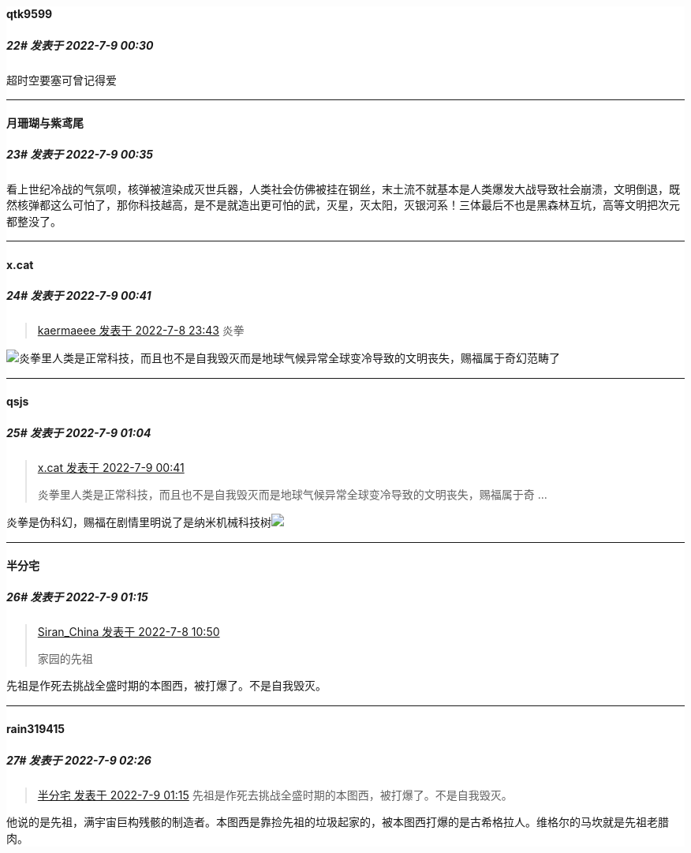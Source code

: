 ####  qtk9599  
##### 22#       发表于 2022-7-9 00:30

超时空要塞可曾记得爱

*****

####  月珊瑚与紫鸢尾  
##### 23#       发表于 2022-7-9 00:35

看上世纪冷战的气氛呗，核弹被渲染成灭世兵器，人类社会仿佛被挂在钢丝，末土流不就基本是人类爆发大战导致社会崩溃，文明倒退，既然核弹都这么可怕了，那你科技越高，是不是就造出更可怕的武，灭星，灭太阳，灭银河系！三体最后不也是黑森林互坑，高等文明把次元都整没了。

*****

####  x.cat  
##### 24#       发表于 2022-7-9 00:41

<blockquote><a href="httphttps://bbs.saraba1st.com/2b/forum.php?mod=redirect&amp;goto=findpost&amp;pid=56579447&amp;ptid=2080082" target="_blank">kaermaeee 发表于 2022-7-8 23:43</a>
炎拳</blockquote>
<img src="https://static.saraba1st.com/image/smiley/face2017/002.png" referrerpolicy="no-referrer">炎拳里人类是正常科技，而且也不是自我毁灭而是地球气候异常全球变冷导致的文明丧失，赐福属于奇幻范畴了 

*****

####  qsjs  
##### 25#       发表于 2022-7-9 01:04

<blockquote><a href="httphttps://bbs.saraba1st.com/2b/forum.php?mod=redirect&amp;goto=findpost&amp;pid=56579902&amp;ptid=2080082" target="_blank">x.cat 发表于 2022-7-9 00:41</a>

炎拳里人类是正常科技，而且也不是自我毁灭而是地球气候异常全球变冷导致的文明丧失，赐福属于奇 ...</blockquote>
炎拳是伪科幻，赐福在剧情里明说了是纳米机械科技树<img src="https://static.saraba1st.com/image/smiley/face2017/067.png" referrerpolicy="no-referrer">

*****

####  半分宅  
##### 26#       发表于 2022-7-9 01:15

<blockquote><a href="httphttps://bbs.saraba1st.com/2b/forum.php?mod=redirect&amp;goto=findpost&amp;pid=56578905&amp;ptid=2080082" target="_blank">Siran_China 发表于 2022-7-8 10:50</a>

家园的先祖</blockquote>
先祖是作死去挑战全盛时期的本图西，被打爆了。不是自我毁灭。

*****

####  rain319415  
##### 27#       发表于 2022-7-9 02:26

<blockquote><a href="httphttps://bbs.saraba1st.com/2b/forum.php?mod=redirect&amp;goto=findpost&amp;pid=56580087&amp;ptid=2080082" target="_blank">半分宅 发表于 2022-7-9 01:15</a>
先祖是作死去挑战全盛时期的本图西，被打爆了。不是自我毁灭。</blockquote>
他说的是先祖，满宇宙巨构残骸的制造者。本图西是靠捡先祖的垃圾起家的，被本图西打爆的是古希格拉人。维格尔的马坎就是先祖老腊肉。
